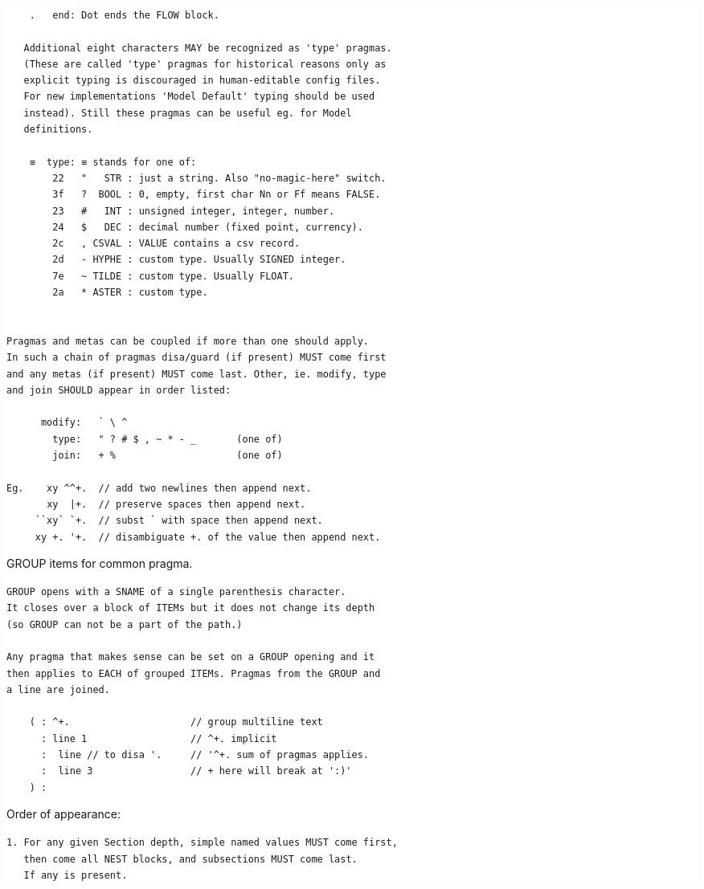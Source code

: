         .   end: Dot ends the FLOW block.

       Additional eight characters MAY be recognized as 'type' pragmas.
       (These are called 'type' pragmas for historical reasons only as
       explicit typing is discouraged in human-editable config files.
       For new implementations 'Model Default' typing should be used
       instead). Still these pragmas can be useful eg. for Model
       definitions.

        ≡  type: ≡ stands for one of:
            22   "   STR : just a string. Also "no-magic-here" switch.
            3f   ?  BOOL : 0, empty, first char Nn or Ff means FALSE.
            23   #   INT : unsigned integer, integer, number.
            24   $   DEC : decimal number (fixed point, currency).
            2c   , CSVAL : VALUE contains a csv record.
            2d   - HYPHE : custom type. Usually SIGNED integer. 
            7e   ~ TILDE : custom type. Usually FLOAT.
            2a   * ASTER : custom type.


    Pragmas and metas can be coupled if more than one should apply.
    In such a chain of pragmas disa/guard (if present) MUST come first
    and any metas (if present) MUST come last. Other, ie. modify, type
    and join SHOULD appear in order listed:

          modify:   ` \ ^
            type:   " ? # $ , ~ * - _       (one of) 
            join:   + %                     (one of)
    
    Eg.    xy ^^+.  // add two newlines then append next.
           xy  |+.  // preserve spaces then append next.
         ``xy` `+.  // subst ` with space then append next.
         xy +. '+.  // disambiguate +. of the value then append next.


  GROUP items for common pragma.

    GROUP opens with a SNAME of a single parenthesis character. 
    It closes over a block of ITEMs but it does not change its depth
    (so GROUP can not be a part of the path.)
    
    Any pragma that makes sense can be set on a GROUP opening and it
    then applies to EACH of grouped ITEMs. Pragmas from the GROUP and
    a line are joined.

        ( : ^+.                     // group multiline text
          : line 1                  // ^+. implicit
          :  line // to disa '.     // '^+. sum of pragmas applies.
          :  line 3                 // + here will break at ':)'
        ) :


  Order of appearance:

    1. For any given Section depth, simple named values MUST come first,
       then come all NEST blocks, and subsections MUST come last.
       If any is present.
